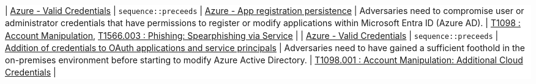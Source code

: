 | [Azure - Valid Credentials](../Threat%20Vectors/☣️%20Azure%20-%20Valid%20Credentials.md 'This threat vector within the Initial Access phase represents a significant risk in Azure environments This attack techniqueformally designated around...')                                                                                                   | `sequence::preceeds`     | [Azure - App registration persistence](../Threat%20Vectors/☣️%20Azure%20-%20App%20registration%20persistence.md 'Azure app registration persistence is a technique where adversaries exploit Azure Active Directory Azure AD app registration and OAuth application fea...')                                                                                                 | Adversaries need to compromise user or administrator credentials that have permissions  to register or modify applications within Microsoft Entra ID (Azure AD).                                                                                                                                                                                                                                                                                                                                                                                                                                                                                                                                                                                                                                                                                          | [T1098 : Account Manipulation](https://attack.mitre.org/techniques/T1098 'Adversaries may manipulate accounts to maintain andor elevate access to victim systems Account manipulation may consist of any action that preserves o'), [T1566.003 : Phishing: Spearphishing via Service](https://attack.mitre.org/techniques/T1566/003 'Adversaries may send spearphishing messages via third-party services in an attempt to gain access to victim systems Spearphishing via service is a spe')                                                                                                                                                                                                                                                                                                                                                                                                                                                                                                                                                                                           |
| [Azure - Valid Credentials](../Threat%20Vectors/☣️%20Azure%20-%20Valid%20Credentials.md 'This threat vector within the Initial Access phase represents a significant risk in Azure environments This attack techniqueformally designated around...')                                                                                                   | `sequence::preceeds`     | [Addition of credentials to OAuth applications and service principals](../Threat%20Vectors/☣️%20Addition%20of%20credentials%20to%20OAuth%20applications%20and%20service%20principals.md 'The actor has been observed adding credentials x509 keys or passwordcredentials to one or more legitimate OAuth Applications or ServicePrincipals, usu...')                         | Adversaries need to have gained a sufficient foothold in the  on-premises environment before starting to modify Azure  Active Directory.                                                                                                                                                                                                                                                                                                                                                                                                                                                                                                                                                                                                                                                                                                                  | [T1098.001 : Account Manipulation: Additional Cloud Credentials](https://attack.mitre.org/techniques/T1098/001 'Adversaries may add adversary-controlled credentials to a cloud account to maintain persistent access to victim accounts and instances within the envi')                                                                                                                                                                                                                                                                                                                                                                                                                                                                                                                                                                                                                                                                                                                                                                                                                |